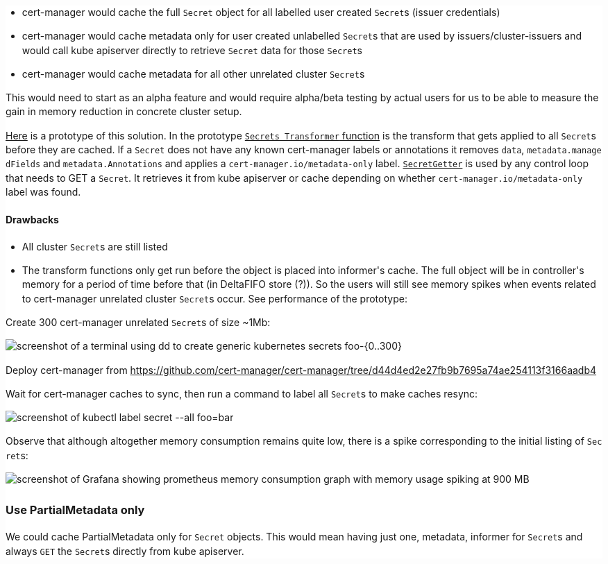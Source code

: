 - cert-manager would cache the full `Secret` object for all labelled user created `Secret`s (issuer credentials)

- cert-manager would cache metadata only for user created unlabelled `Secret`s that are used by issuers/cluster-issuers and would call kube apiserver directly to retrieve `Secret` data for those `Secret`s

- cert-manager would cache metadata for all other unrelated cluster `Secret`s

This would need to start as an alpha feature and would require alpha/beta testing by actual users for us to be able to measure the gain in memory reduction in concrete cluster setup.

[Here](https://github.com/cert-manager/cert-manager/tree/d44d4ed2e27fb9b7695a74ae254113f3166aadb4) is a prototype of this solution.
In the prototype [`Secrets Transformer` function](https://github.com/cert-manager/cert-manager/blob/d44d4ed2e27fb9b7695a74ae254113f3166aadb4/pkg/controller/util.go#L219-L238)
is the transform that gets applied to all `Secret`s before they are cached. If a `Secret` does not have any known cert-manager labels or annotations it removes `data`, `metadata.managedFields` and `metadata.Annotations` and applies a `cert-manager.io/metadata-only` label.
[`SecretGetter`](https://github.com/cert-manager/cert-manager/blob/d44d4ed2e27fb9b7695a74ae254113f3166aadb4/pkg/controller/util.go#L241-L261) is used by any control loop that needs to GET a `Secret`. It retrieves it from kube apiserver or cache depending on whether `cert-manager.io/metadata-only` label was found.

#### Drawbacks

- All cluster `Secret`s are still listed

- The transform functions only get run before the object is placed into informer's cache. The full object will be in controller's memory for a period of time before that (in DeltaFIFO store (?)). So the users will still see memory spikes when events related to cert-manager unrelated cluster `Secret`s occur.
See performance of the prototype:

Create 300 cert-manager unrelated `Secret`s of size ~1Mb:

![screenshot of a terminal using dd to create generic kubernetes secrets `foo-{0..300}`](/design/images/20221205-memory-management/createsecrets.png)

Deploy cert-manager from https://github.com/cert-manager/cert-manager/tree/d44d4ed2e27fb9b7695a74ae254113f3166aadb4

Wait for cert-manager caches to sync, then run a command to label all `Secret`s to make caches resync:

![screenshot of `kubectl label secret --all foo=bar`](/design/images/20221205-memory-management/labelsecret.png)

Observe that although altogether memory consumption remains quite low, there is a spike corresponding to the initial listing of `Secret`s:

![screenshot of Grafana showing prometheus memory consumption graph with memory usage spiking at 900 MB](/design/images/20221205-memory-management/transformfunctionsgrafana.png)

### Use PartialMetadata only

We could cache PartialMetadata only for `Secret` objects. This would mean having
just one, metadata, informer for `Secret`s and always `GET` the `Secret`s
directly from kube apiserver.

